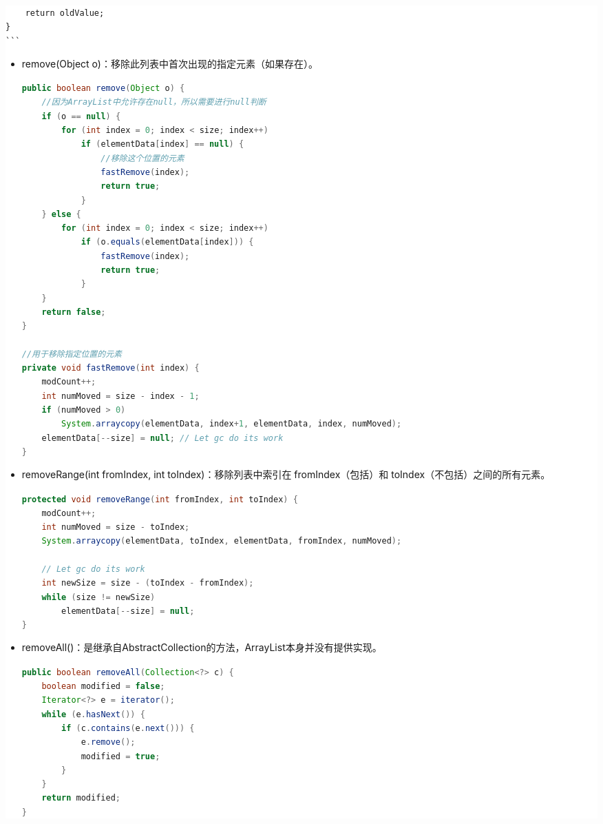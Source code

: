         return oldValue;
    }
    ```
- remove(Object o)：移除此列表中首次出现的指定元素（如果存在）。
    ```java
    public boolean remove(Object o) {
        //因为ArrayList中允许存在null，所以需要进行null判断
        if (o == null) {
            for (int index = 0; index < size; index++)
                if (elementData[index] == null) {
                    //移除这个位置的元素
                    fastRemove(index);
                    return true;
                }
        } else {
            for (int index = 0; index < size; index++)
                if (o.equals(elementData[index])) {
                    fastRemove(index);
                    return true;
                }
        }
        return false;
    }

    //用于移除指定位置的元素
    private void fastRemove(int index) {
        modCount++;
        int numMoved = size - index - 1;
        if (numMoved > 0)
            System.arraycopy(elementData, index+1, elementData, index, numMoved);
        elementData[--size] = null; // Let gc do its work
    }
    ```
- removeRange(int fromIndex, int toIndex)：移除列表中索引在 fromIndex（包括）和 toIndex（不包括）之间的所有元素。
    ```java
    protected void removeRange(int fromIndex, int toIndex) {
        modCount++;
        int numMoved = size - toIndex;
        System.arraycopy(elementData, toIndex, elementData, fromIndex, numMoved);

        // Let gc do its work
        int newSize = size - (toIndex - fromIndex);
        while (size != newSize)
            elementData[--size] = null;
    }
    ```
- removeAll()：是继承自AbstractCollection的方法，ArrayList本身并没有提供实现。
    ```java
    public boolean removeAll(Collection<?> c) {
        boolean modified = false;
        Iterator<?> e = iterator();
        while (e.hasNext()) {
            if (c.contains(e.next())) {
                e.remove();
                modified = true;
            }
        }
        return modified;
    }
    ```
